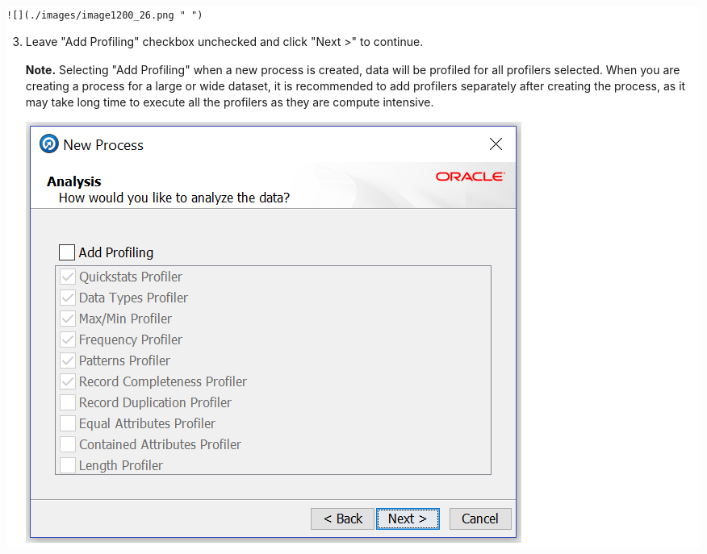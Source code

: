     ![](./images/image1200_26.png " ")

3.	Leave "Add Profiling" checkbox unchecked and click "Next >" to continue.

    **Note.** Selecting "Add Profiling" when a new process is created, data will be profiled for all profilers selected. When you are creating a process for a large or wide dataset, it is recommended to add profilers separately after creating the process, as it may take long time to execute all the profilers as they are compute intensive.

    ![](./images/image1200_27.png " ")
